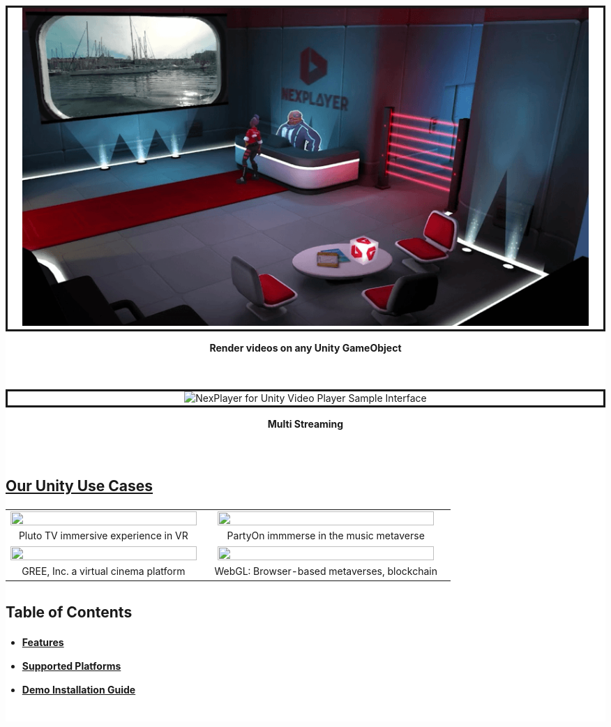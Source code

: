 <p align="center" style="border-style:solid"><a rel="noopener noreferrer"><img src="https://github.com/NexPlayer/NexPlayer_Unity_Plugin/blob/master/resources/Interactivity_03.gif"  width="95%" height="95%"></a>
</p> 
<p align="center"><b>Render videos on any Unity GameObject</b></p> 
<br> 
 
<p align="center" style="border-style:solid"><a rel="noopener noreferrer"><img src="https://github.com/NexPlayer/NexPlayer_Unity_Plugin/blob/master/resources/betting.gif" alt="NexPlayer for Unity Video Player Sample Interface" width="100%" height="100%"></a>
 </p> 
<p align="center"><b>Multi Streaming</b></p><br> 

## [Our Unity Use Cases](https://nexplayersdk.com/contact-nexplayer-metaverse/)

| | |
|:-------------------------:|:-------------------------:|
<img src="https://github.com/NexPlayer/NexPlayer_Unity_Plugin/blob/master/resources/Pluto TV Gif.gif"  width="100%" height="100%"> Pluto TV immersive experience in VR| <img src="https://github.com/NexPlayer/NexPlayer_Unity_Plugin/blob/master/resources/Party-On.gif"  width="95%" height="95%"> PartyOn immmerse in the music metaverse|
<img src="https://github.com/NexPlayer/NexPlayer_Unity_Plugin/blob/master/resources/AEON-Gif.gif"  width="100%" height="100%"> GREE, Inc. a virtual cinema platform|<img src="https://github.com/NexPlayer/NexPlayer_Unity_Plugin/blob/master/resources/web3.0.gif"  width="95%" height="95%"> WebGL: Browser-based metaverses, blockchain|

## Table of Contents

* **[Features](#features)**  

* **[Supported Platforms](#supported-platforms)**

* **[Demo Installation Guide](#demo-installation-guide)**
 
 <br> 
